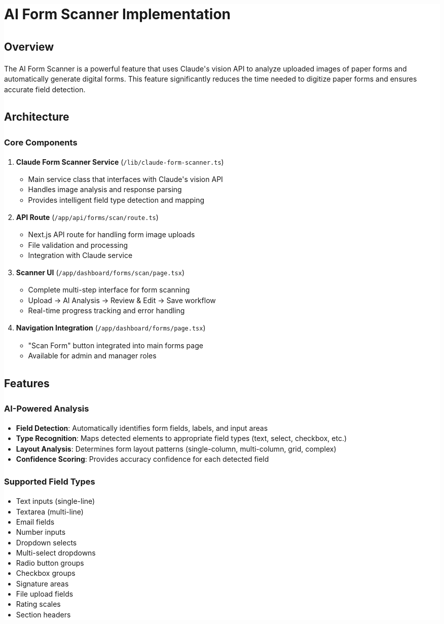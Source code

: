 # AI Form Scanner Implementation

## Overview
The AI Form Scanner is a powerful feature that uses Claude's vision API to analyze uploaded images of paper forms and automatically generate digital forms. This feature significantly reduces the time needed to digitize paper forms and ensures accurate field detection.

## Architecture

### Core Components

1. **Claude Form Scanner Service** (`/lib/claude-form-scanner.ts`)
   - Main service class that interfaces with Claude's vision API
   - Handles image analysis and response parsing
   - Provides intelligent field type detection and mapping

2. **API Route** (`/app/api/forms/scan/route.ts`)
   - Next.js API route for handling form image uploads
   - File validation and processing
   - Integration with Claude service

3. **Scanner UI** (`/app/dashboard/forms/scan/page.tsx`)
   - Complete multi-step interface for form scanning
   - Upload → AI Analysis → Review & Edit → Save workflow
   - Real-time progress tracking and error handling

4. **Navigation Integration** (`/app/dashboard/forms/page.tsx`)
   - "Scan Form" button integrated into main forms page
   - Available for admin and manager roles

## Features

### AI-Powered Analysis
- **Field Detection**: Automatically identifies form fields, labels, and input areas
- **Type Recognition**: Maps detected elements to appropriate field types (text, select, checkbox, etc.)
- **Layout Analysis**: Determines form layout patterns (single-column, multi-column, grid, complex)
- **Confidence Scoring**: Provides accuracy confidence for each detected field

### Supported Field Types
- Text inputs (single-line)
- Textarea (multi-line)
- Email fields
- Number inputs
- Dropdown selects
- Multi-select dropdowns
- Radio button groups
- Checkbox groups
- Signature areas
- File upload fields
- Rating scales
- Section headers
